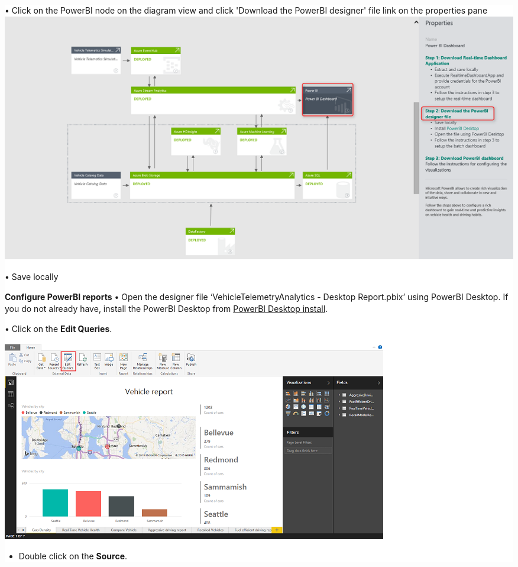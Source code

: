 •   Click on the PowerBI node on the diagram view and click 'Download the PowerBI designer' file link on the properties pane ![](./media/cortana-analytics-playbook-vehicle-telemetry-powerbi-dashboard/9.5-download-powerbi-designer.png)

•   Save locally

**Configure PowerBI reports**
•   Open the designer file ‘VehicleTelemetryAnalytics - Desktop Report.pbix’ using PowerBI Desktop. If you do not already have, install the PowerBI Desktop from [PowerBI Desktop install](http://www.microsoft.com/download/details.aspx?id=45331). 

•   Click on the **Edit Queries**.

![](./media/cortana-analytics-playbook-vehicle-telemetry-powerbi-dashboard/10-edit-powerbi-query.png)

- Double click on the **Source**.
